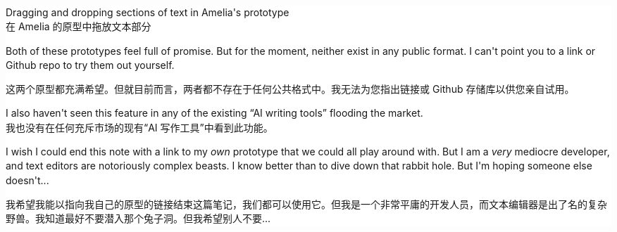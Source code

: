 Dragging and dropping sections of text in Amelia's prototype  
在 Amelia 的原型中拖放文本部分  

Both of these prototypes feel full of promise. But for the moment, neither exist in any public format. I can't point you to a link or Github repo to try them out yourself.

这两个原型都充满希望。但就目前而言，两者都不存在于任何公共格式中。我无法为您指出链接或 Github 存储库以供您亲自试用。

I also haven't seen this feature in any of the existing “AI writing tools” flooding the market.  
我也没有在任何充斥市场的现有“AI 写作工具”中看到此功能。  

I wish I could end this note with a link to my _own_ prototype that we could all play around with. But I am a _very_ mediocre developer, and text editors are notoriously complex beasts. I know better than to dive down that rabbit hole. But I'm hoping someone else doesn't...

我希望我能以指向我自己的原型的链接结束这篇笔记，我们都可以使用它。但我是一个非常平庸的开发人员，而文本编辑器是出了名的复杂野兽。我知道最好不要潜入那个兔子洞。但我希望别人不要...
